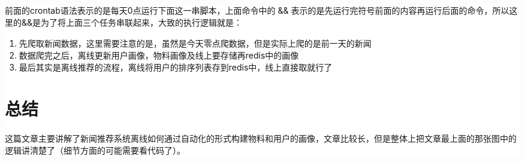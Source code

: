前面的crontab语法表示的是每天0点运行下面这一串脚本，上面命令中的 && 表示的是先运行完符号前面的内容再运行后面的命令，所以这里的&&是为了将上面三个任务串联起来，大致的执行逻辑就是：

1. 先爬取新闻数据，这里需要注意的是，虽然是今天零点爬数据，但是实际上爬的是前一天的新闻
2. 数据爬完之后，离线更新用户画像，物料画像及线上要存储再redis中的画像
3. 最后其实是离线推荐的流程，离线将用户的排序列表存到redis中，线上直接取就行了



# 总结

这篇文章主要讲解了新闻推荐系统离线如何通过自动化的形式构建物料和用户的画像，文章比较长，但是整体上把文章最上面的那张图中的逻辑讲清楚了（细节方面的可能需要看代码了）。



